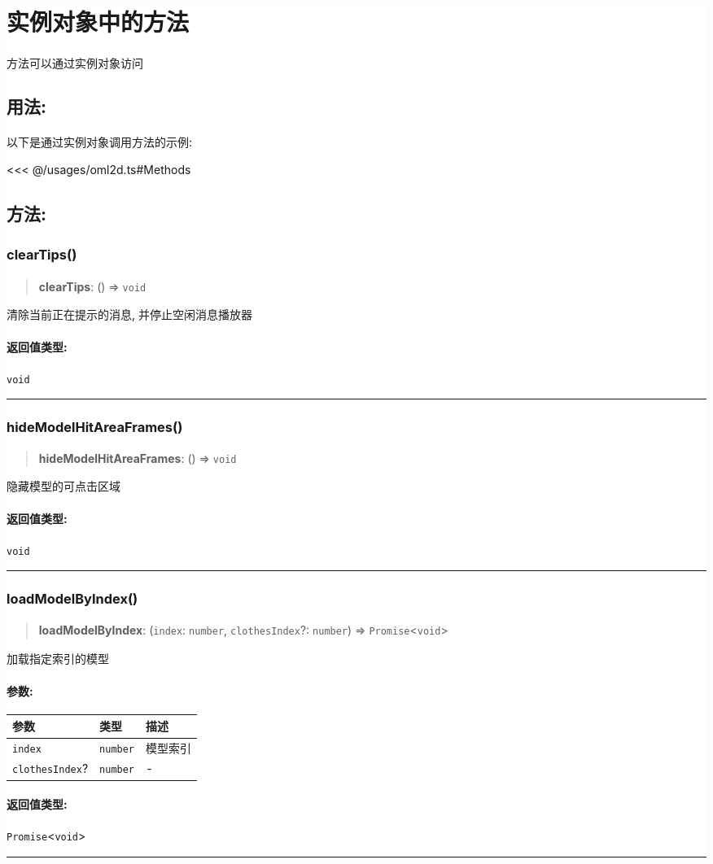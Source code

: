 # 实例对象中的方法

方法可以通过实例对象访问

## 用法:

以下是通过实例对象调用方法的示例:

<<< @/usages/oml2d.ts#Methods

## 方法:

### clearTips()

> **clearTips**: () => `void`

清除当前正在提示的消息, 并停止空闲消息播放器

#### 返回值类型:

`void`

---

### hideModelHitAreaFrames()

> **hideModelHitAreaFrames**: () => `void`

隐藏模型的可点击区域

#### 返回值类型:

`void`

---

### loadModelByIndex()

> **loadModelByIndex**: (`index`: `number`, `clothesIndex`?: `number`) => `Promise`\<`void`\>

加载指定索引的模型

#### 参数:

| 参数            | 类型     | 描述     |
| :-------------- | :------- | :------- |
| `index`         | `number` | 模型索引 |
| `clothesIndex`? | `number` | -        |

#### 返回值类型:

`Promise`\<`void`\>

---